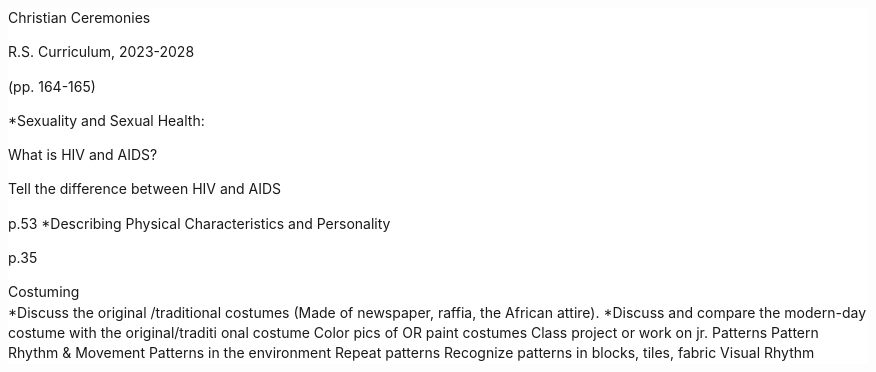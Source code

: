  
Christian 
Ceremonies 
 
R.S. 
Curriculum, 
2023-2028 
 
(pp. 164-165) 
 
 
*Sexuality 
and 
Sexual Health: 
 
What is HIV 
and AIDS? 
 
Tell the 
difference 
between HIV 
and   AIDS 
  
  
  
p.53 
*Describing 
Physical 
Characteristics 
and 
Personality 
 
p.35 
 
 
 
Costuming  
*Discuss the 
original 
/traditional 
costumes 
(Made of 
newspaper, 
raffia, the 
African attire). 
*Discuss and 
compare the 
modern-day 
costume with 
the 
original/traditi
onal costume 
Color pics of 
OR paint 
costumes Class 
project or 
work on jr. 
Patterns 
Pattern 
Rhythm & 
Movement 
Patterns in the 
environment 
Repeat 
patterns 
Recognize 
patterns in 
blocks, tiles, 
fabric 
Visual Rhythm 